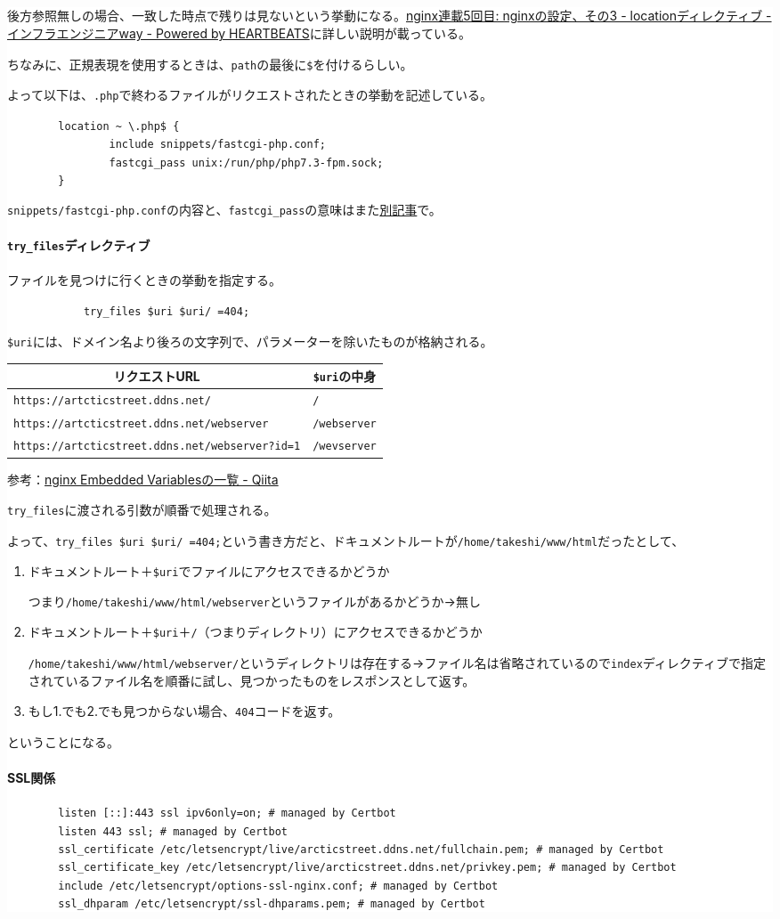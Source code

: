 後方参照無しの場合、一致した時点で残りは見ないという挙動になる。[nginx連載5回目: nginxの設定、その3 \- locationディレクティブ \- インフラエンジニアway \- Powered by HEARTBEATS](https://heartbeats.jp/hbblog/2012/04/nginx05.html)に詳しい説明が載っている。

ちなみに、正規表現を使用するときは、`path`の最後に`$`を付けるらしい。

よって以下は、`.php`で終わるファイルがリクエストされたときの挙動を記述している。

~~~
        location ~ \.php$ {
                include snippets/fastcgi-php.conf;
                fastcgi_pass unix:/run/php/php7.3-fpm.sock;
        }
~~~

`snippets/fastcgi-php.conf`の内容と、`fastcgi_pass`の意味はまた[別記事](nginx-conf3.html)で。

#### `try_files`ディレクティブ

ファイルを見つけに行くときの挙動を指定する。

~~~
            try_files $uri $uri/ =404;
~~~

`$uri`には、ドメイン名より後ろの文字列で、パラメーターを除いたものが格納される。

| リクエストURL                                   | `$uri`の中身 |
| ----------------------------------------------- | ------------ |
| `https://artcticstreet.ddns.net/`               | `/`          |
| `https://artcticstreet.ddns.net/webserver`      | `/webserver` |
| `https://artcticstreet.ddns.net/webserver?id=1` | `/wevserver` |

参考：[nginx Embedded Variablesの一覧 \- Qiita](https://qiita.com/r-ytakada/items/ebe943366f59d29e0a50)

`try_files`に渡される引数が順番で処理される。

よって、`try_files $uri $uri/ =404;`という書き方だと、ドキュメントルートが`/home/takeshi/www/html`だったとして、

1. ドキュメントルート＋`$uri`でファイルにアクセスできるかどうか

   つまり`/home/takeshi/www/html/webserver`というファイルがあるかどうか→無し

2. ドキュメントルート＋`$uri`＋`/`（つまりディレクトリ）にアクセスできるかどうか

   `/home/takeshi/www/html/webserver/`というディレクトリは存在する→ファイル名は省略されているので`index`ディレクティブで指定されているファイル名を順番に試し、見つかったものをレスポンスとして返す。

3. もし1.でも2.でも見つからない場合、`404`コードを返す。

ということになる。

#### SSL関係

~~~
        listen [::]:443 ssl ipv6only=on; # managed by Certbot
        listen 443 ssl; # managed by Certbot
        ssl_certificate /etc/letsencrypt/live/arcticstreet.ddns.net/fullchain.pem; # managed by Certbot
        ssl_certificate_key /etc/letsencrypt/live/arcticstreet.ddns.net/privkey.pem; # managed by Certbot
        include /etc/letsencrypt/options-ssl-nginx.conf; # managed by Certbot
        ssl_dhparam /etc/letsencrypt/ssl-dhparams.pem; # managed by Certbot
~~~
